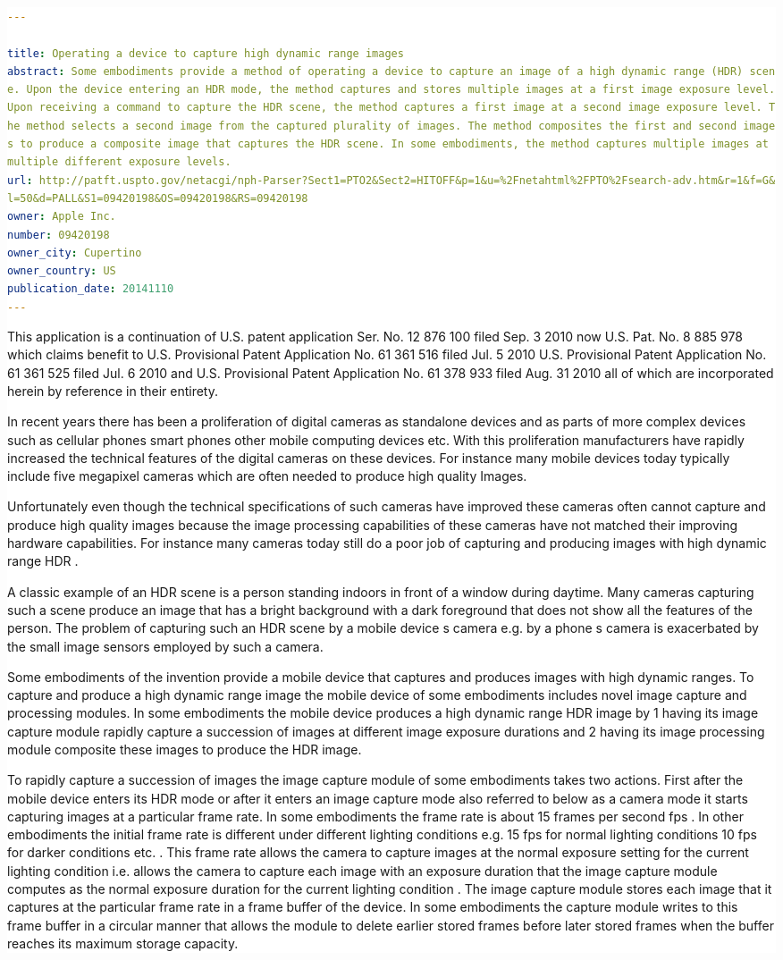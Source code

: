 ```yaml
---

title: Operating a device to capture high dynamic range images
abstract: Some embodiments provide a method of operating a device to capture an image of a high dynamic range (HDR) scene. Upon the device entering an HDR mode, the method captures and stores multiple images at a first image exposure level. Upon receiving a command to capture the HDR scene, the method captures a first image at a second image exposure level. The method selects a second image from the captured plurality of images. The method composites the first and second images to produce a composite image that captures the HDR scene. In some embodiments, the method captures multiple images at multiple different exposure levels.
url: http://patft.uspto.gov/netacgi/nph-Parser?Sect1=PTO2&Sect2=HITOFF&p=1&u=%2Fnetahtml%2FPTO%2Fsearch-adv.htm&r=1&f=G&l=50&d=PALL&S1=09420198&OS=09420198&RS=09420198
owner: Apple Inc.
number: 09420198
owner_city: Cupertino
owner_country: US
publication_date: 20141110
---
```

This application is a continuation of U.S. patent application Ser. No. 12 876 100 filed Sep. 3 2010 now U.S. Pat. No. 8 885 978 which claims benefit to U.S. Provisional Patent Application No. 61 361 516 filed Jul. 5 2010 U.S. Provisional Patent Application No. 61 361 525 filed Jul. 6 2010 and U.S. Provisional Patent Application No. 61 378 933 filed Aug. 31 2010 all of which are incorporated herein by reference in their entirety.

In recent years there has been a proliferation of digital cameras as standalone devices and as parts of more complex devices such as cellular phones smart phones other mobile computing devices etc. With this proliferation manufacturers have rapidly increased the technical features of the digital cameras on these devices. For instance many mobile devices today typically include five megapixel cameras which are often needed to produce high quality Images.

Unfortunately even though the technical specifications of such cameras have improved these cameras often cannot capture and produce high quality images because the image processing capabilities of these cameras have not matched their improving hardware capabilities. For instance many cameras today still do a poor job of capturing and producing images with high dynamic range HDR .

A classic example of an HDR scene is a person standing indoors in front of a window during daytime. Many cameras capturing such a scene produce an image that has a bright background with a dark foreground that does not show all the features of the person. The problem of capturing such an HDR scene by a mobile device s camera e.g. by a phone s camera is exacerbated by the small image sensors employed by such a camera.

Some embodiments of the invention provide a mobile device that captures and produces images with high dynamic ranges. To capture and produce a high dynamic range image the mobile device of some embodiments includes novel image capture and processing modules. In some embodiments the mobile device produces a high dynamic range HDR image by 1 having its image capture module rapidly capture a succession of images at different image exposure durations and 2 having its image processing module composite these images to produce the HDR image.

To rapidly capture a succession of images the image capture module of some embodiments takes two actions. First after the mobile device enters its HDR mode or after it enters an image capture mode also referred to below as a camera mode it starts capturing images at a particular frame rate. In some embodiments the frame rate is about 15 frames per second fps . In other embodiments the initial frame rate is different under different lighting conditions e.g. 15 fps for normal lighting conditions 10 fps for darker conditions etc. . This frame rate allows the camera to capture images at the normal exposure setting for the current lighting condition i.e. allows the camera to capture each image with an exposure duration that the image capture module computes as the normal exposure duration for the current lighting condition . The image capture module stores each image that it captures at the particular frame rate in a frame buffer of the device. In some embodiments the capture module writes to this frame buffer in a circular manner that allows the module to delete earlier stored frames before later stored frames when the buffer reaches its maximum storage capacity.
